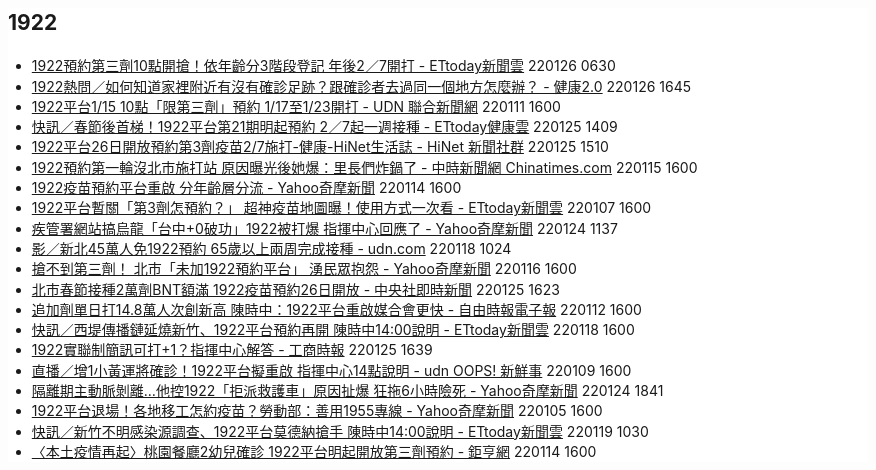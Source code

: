 ## 1922


- [1922預約第三劑10點開搶！依年齡分3階段登記 年後2／7開打 - ETtoday新聞雲](https://www.ettoday.net/news/20220126/2177906.htm "1922預約第三劑10點開搶！依年齡分3階段登記 年後2／7開打 - ETtoday新聞雲") 220126 0630
- [1922熱問／如何知道家裡附近有沒有確診足跡？跟確診者去過同一個地方怎麼辦？ - 健康2.0](https://health.tvbs.com.tw/medical/331584 "1922熱問／如何知道家裡附近有沒有確診足跡？跟確診者去過同一個地方怎麼辦？ - 健康2.0") 220126 1645
- [1922平台1/15 10點「限第三劑」預約 1/17至1/23開打 - UDN 聯合新聞網](https://udn.com/news/story/122190/6025377 "1922平台1/15 10點「限第三劑」預約 1/17至1/23開打 - UDN 聯合新聞網") 220111 1600
- [快訊／春節後首梯！1922平台第21期明起預約 2／7起一週接種 - ETtoday健康雲](https://www.ettoday.net/news/20220127/2177635.htm?redirect=1 "快訊／春節後首梯！1922平台第21期明起預約 2／7起一週接種 - ETtoday健康雲") 220125 1409
- [1922平台26日開放預約第3劑疫苗2/7施打-健康-HiNet生活誌 - HiNet 新聞社群](https://times.hinet.net/news/23729219 "1922平台26日開放預約第3劑疫苗2/7施打-健康-HiNet生活誌 - HiNet 新聞社群") 220125 1510
- [1922預約第一輪沒北市施打站 原因曝光後她爆：里長們炸鍋了 - 中時新聞網 Chinatimes.com](https://www.chinatimes.com/realtimenews/20220115000925-260407 "1922預約第一輪沒北市施打站 原因曝光後她爆：里長們炸鍋了 - 中時新聞網 Chinatimes.com") 220115 1600
- [1922疫苗預約平台重啟 分年齡層分流 - Yahoo奇摩新聞](https://tw.news.yahoo.com/1922%E7%96%AB%E8%8B%97%E9%A0%90%E7%B4%84%E5%B9%B3%E5%8F%B0%E9%87%8D%E5%95%9F-%E5%88%86%E5%B9%B4%E9%BD%A1%E5%B1%A4%E5%88%86%E6%B5%81-041736449.html "1922疫苗預約平台重啟 分年齡層分流 - Yahoo奇摩新聞") 220114 1600
- [1922平台暫關「第3劑怎預約？」 超神疫苗地圖曝！使用方式一次看 - ETtoday新聞雲](https://www.ettoday.net/news/20220107/2163928.htm "1922平台暫關「第3劑怎預約？」 超神疫苗地圖曝！使用方式一次看 - ETtoday新聞雲") 220107 1600
- [疾管署網站搞烏龍「台中+0破功」1922被打爆 指揮中心回應了 - Yahoo奇摩新聞](https://tw.news.yahoo.com/%E7%96%BE%E7%AE%A1%E7%BD%B2%E7%B6%B2%E7%AB%99%E6%90%9E%E7%83%8F%E9%BE%8D-%E5%8F%B0%E4%B8%AD-0%E7%A0%B4%E5%8A%9F-1922%E8%A2%AB%E6%89%93%E7%88%86-%E6%8C%87%E6%8F%AE%E4%B8%AD%E5%BF%83%E5%9B%9E%E6%87%89%E4%BA%86-032806290.html "疾管署網站搞烏龍「台中+0破功」1922被打爆 指揮中心回應了 - Yahoo奇摩新聞") 220124 1137
- [影／新北45萬人免1922預約 65歲以上兩周完成接種 - udn.com](https://udn.com/news/story/7323/6041180 "影／新北45萬人免1922預約 65歲以上兩周完成接種 - udn.com") 220118 1024
- [搶不到第三劑！ 北市「未加1922預約平台」 湧民眾抱怨 - Yahoo奇摩新聞](https://tw.news.yahoo.com/%E6%90%B6%E4%B8%8D%E5%88%B0%E7%AC%AC%E4%B8%89%E5%8A%91-%E5%8C%97%E5%B8%82-%E6%9C%AA%E5%8A%A01922%E9%A0%90%E7%B4%84%E5%B9%B3%E5%8F%B0-%E6%B9%A7%E6%B0%91%E7%9C%BE%E6%8A%B1%E6%80%A8-071952906.html "搶不到第三劑！ 北市「未加1922預約平台」 湧民眾抱怨 - Yahoo奇摩新聞") 220116 1600
- [北市春節接種2萬劑BNT額滿 1922疫苗預約26日開放 - 中央社即時新聞](https://www.cna.com.tw/news/ahel/202201250261.aspx "北市春節接種2萬劑BNT額滿 1922疫苗預約26日開放 - 中央社即時新聞") 220125 1623
- [追加劑單日打14.8萬人次創新高 陳時中：1922平台重啟媒合會更快 - 自由時報電子報](https://news.ltn.com.tw/news/life/breakingnews/3798884 "追加劑單日打14.8萬人次創新高 陳時中：1922平台重啟媒合會更快 - 自由時報電子報") 220112 1600
- [快訊／西堤傳播鏈延燒新竹、1922平台預約再開 陳時中14:00說明 - ETtoday新聞雲](https://www.ettoday.net/news/20220118/2171645.htm "快訊／西堤傳播鏈延燒新竹、1922平台預約再開 陳時中14:00說明 - ETtoday新聞雲") 220118 1600
- [1922實聯制簡訊可打+1？指揮中心解答 - 工商時報](https://ctee.com.tw/news/policy/587552.html "1922實聯制簡訊可打+1？指揮中心解答 - 工商時報") 220125 1639
- [直播／增1小黃運將確診！1922平台擬重啟 指揮中心14點說明 - udn OOPS! 新鮮事](https://udn.com/news/story/120940/6020142 "直播／增1小黃運將確診！1922平台擬重啟 指揮中心14點說明 - udn OOPS! 新鮮事") 220109 1600
- [隔離期主動脈剝離…他控1922「拒派救護車」原因扯爆 狂拖6小時險死 - Yahoo奇摩新聞](https://tw.news.yahoo.com/%E9%9A%94%E9%9B%A2%E6%9C%9F%E4%B8%BB%E5%8B%95%E8%84%88%E5%89%9D%E9%9B%A2-%E4%BB%96%E6%8E%A71922-%E6%8B%92%E6%B4%BE%E6%95%91%E8%AD%B7%E8%BB%8A-%E5%8E%9F%E5%9B%A0%E6%89%AF%E7%88%86-%E7%8B%82%E6%8B%966%E5%B0%8F%E6%99%82%E9%9A%AA%E6%AD%BB-104156706.html "隔離期主動脈剝離…他控1922「拒派救護車」原因扯爆 狂拖6小時險死 - Yahoo奇摩新聞") 220124 1841
- [1922平台退場！各地移工怎約疫苗？勞動部：善用1955專線 - Yahoo奇摩新聞](https://tw.news.yahoo.com/1922%E5%B9%B3%E5%8F%B0%E9%80%80%E5%A0%B4-%E5%90%84%E5%9C%B0%E7%A7%BB%E5%B7%A5%E6%80%8E%E7%B4%84%E7%96%AB%E8%8B%97-%E5%8B%9E%E5%8B%95%E9%83%A8-%E5%96%84%E7%94%A81955%E5%B0%88%E7%B7%9A-161538631.html "1922平台退場！各地移工怎約疫苗？勞動部：善用1955專線 - Yahoo奇摩新聞") 220105 1600
- [快訊／新竹不明感染源調查、1922平台莫德納搶手 陳時中14:00說明 - ETtoday新聞雲](https://www.ettoday.net/news/20220119/2172644.htm "快訊／新竹不明感染源調查、1922平台莫德納搶手 陳時中14:00說明 - ETtoday新聞雲") 220119 1030
- [〈本土疫情再起〉桃園餐廳2幼兒確診 1922平台明起開放第三劑預約 - 鉅亨網](https://m.cnyes.com/news/id/4803504 "〈本土疫情再起〉桃園餐廳2幼兒確診 1922平台明起開放第三劑預約 - 鉅亨網") 220114 1600

